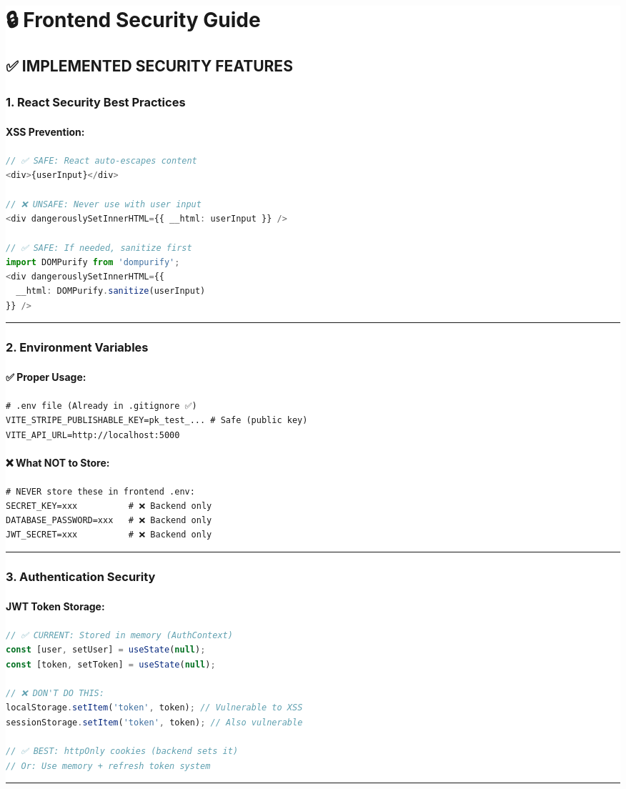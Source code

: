 # 🔒 Frontend Security Guide

## ✅ IMPLEMENTED SECURITY FEATURES

### 1. **React Security Best Practices**

#### XSS Prevention:
```typescript
// ✅ SAFE: React auto-escapes content
<div>{userInput}</div>

// ❌ UNSAFE: Never use with user input
<div dangerouslySetInnerHTML={{ __html: userInput }} />

// ✅ SAFE: If needed, sanitize first
import DOMPurify from 'dompurify';
<div dangerouslySetInnerHTML={{ 
  __html: DOMPurify.sanitize(userInput) 
}} />
```

---

### 2. **Environment Variables**

#### ✅ Proper Usage:
```env
# .env file (Already in .gitignore ✅)
VITE_STRIPE_PUBLISHABLE_KEY=pk_test_... # Safe (public key)
VITE_API_URL=http://localhost:5000
```

#### ❌ What NOT to Store:
```env
# NEVER store these in frontend .env:
SECRET_KEY=xxx          # ❌ Backend only
DATABASE_PASSWORD=xxx   # ❌ Backend only
JWT_SECRET=xxx          # ❌ Backend only
```

---

### 3. **Authentication Security**

#### JWT Token Storage:
```typescript
// ✅ CURRENT: Stored in memory (AuthContext)
const [user, setUser] = useState(null);
const [token, setToken] = useState(null);

// ❌ DON'T DO THIS:
localStorage.setItem('token', token); // Vulnerable to XSS
sessionStorage.setItem('token', token); // Also vulnerable

// ✅ BEST: httpOnly cookies (backend sets it)
// Or: Use memory + refresh token system
```

---